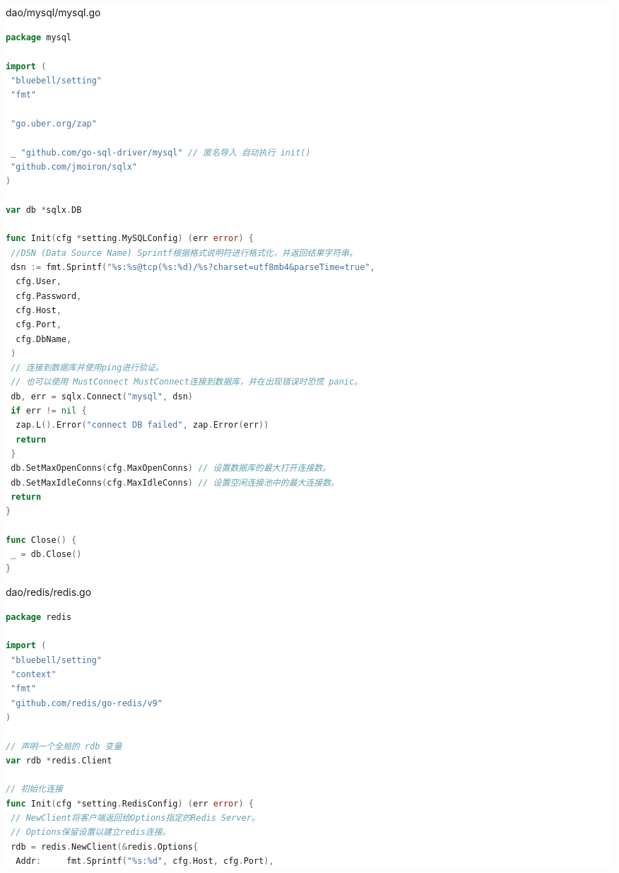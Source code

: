 dao/mysql/mysql.go

```go
package mysql

import (
 "bluebell/setting"
 "fmt"

 "go.uber.org/zap"

 _ "github.com/go-sql-driver/mysql" // 匿名导入 自动执行 init()
 "github.com/jmoiron/sqlx"
)

var db *sqlx.DB

func Init(cfg *setting.MySQLConfig) (err error) {
 //DSN (Data Source Name) Sprintf根据格式说明符进行格式化，并返回结果字符串。
 dsn := fmt.Sprintf("%s:%s@tcp(%s:%d)/%s?charset=utf8mb4&parseTime=true",
  cfg.User,
  cfg.Password,
  cfg.Host,
  cfg.Port,
  cfg.DbName,
 )
 // 连接到数据库并使用ping进行验证。
 // 也可以使用 MustConnect MustConnect连接到数据库，并在出现错误时恐慌 panic。
 db, err = sqlx.Connect("mysql", dsn)
 if err != nil {
  zap.L().Error("connect DB failed", zap.Error(err))
  return
 }
 db.SetMaxOpenConns(cfg.MaxOpenConns) // 设置数据库的最大打开连接数。
 db.SetMaxIdleConns(cfg.MaxIdleConns) // 设置空闲连接池中的最大连接数。
 return
}

func Close() {
 _ = db.Close()
}

```

dao/redis/redis.go

```go
package redis

import (
 "bluebell/setting"
 "context"
 "fmt"
 "github.com/redis/go-redis/v9"
)

// 声明一个全局的 rdb 变量
var rdb *redis.Client

// 初始化连接
func Init(cfg *setting.RedisConfig) (err error) {
 // NewClient将客户端返回给Options指定的Redis Server。
 // Options保留设置以建立redis连接。
 rdb = redis.NewClient(&redis.Options{
  Addr:     fmt.Sprintf("%s:%d", cfg.Host, cfg.Port),
```